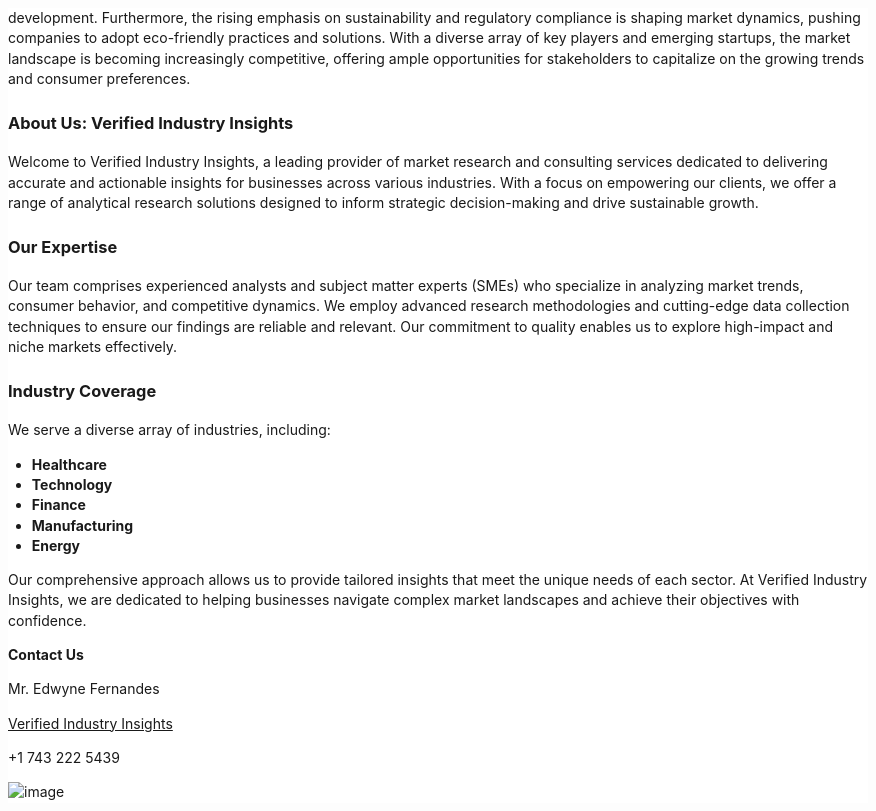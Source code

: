development. Furthermore, the rising emphasis on sustainability and regulatory compliance is shaping market dynamics, pushing companies to adopt eco-friendly practices and solutions. With a diverse array of key players and emerging startups, the market landscape is becoming increasingly competitive, offering ample opportunities for stakeholders to capitalize on the growing trends and consumer preferences.</p><h3>About Us: Verified Industry Insights</h3><p>Welcome to Verified Industry Insights, a leading provider of market research and consulting services dedicated to delivering accurate and actionable insights for businesses across various industries. With a focus on empowering our clients, we offer a range of analytical research solutions designed to inform strategic decision-making and drive sustainable growth.</p><h3>Our Expertise</h3><p>Our team comprises experienced analysts and subject matter experts (SMEs) who specialize in analyzing market trends, consumer behavior, and competitive dynamics. We employ advanced research methodologies and cutting-edge data collection techniques to ensure our findings are reliable and relevant. Our commitment to quality enables us to explore high-impact and niche markets effectively.</p><h3>Industry Coverage</h3><p>We serve a diverse array of industries, including:</p><ul><li><strong>Healthcare</strong></li><li><strong>Technology</strong></li><li><strong>Finance</strong></li><li><strong>Manufacturing</strong></li><li><strong>Energy</strong></li></ul><p>Our comprehensive approach allows us to provide tailored insights that meet the unique needs of each sector. At Verified Industry Insights, we are dedicated to helping businesses navigate complex market landscapes and achieve their objectives with confidence.</p><p><strong>Contact Us</strong></p><p>Mr. Edwyne Fernandes</p><p><a href="https://www.verifiedindustryinsights.com/">Verified Industry Insights</a></p><p>+1 743 222 5439</p>
![image](https://github.com/user-attachments/assets/77508a02-1ebd-415d-9f13-81d9ded71b34)
